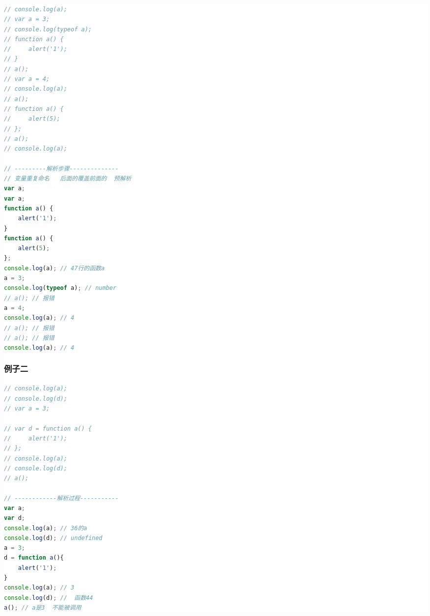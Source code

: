```javascript
// console.log(a);
// var a = 3;
// console.log(typeof a);
// function a() {
//     alert('1');
// }
// a();
// var a = 4;
// console.log(a);
// a();
// function a() {
//     alert(5);
// };
// a();
// console.log(a);

// ---------解析步骤--------------
// 变量重复命名   后面的覆盖前面的  预解析
var a;
var a;
function a() {
    alert('1');
}
function a() {
    alert(5);
};
console.log(a); // 47行的函数a
a = 3;
console.log(typeof a); // number
// a(); // 报错  
a = 4;
console.log(a); // 4
// a(); // 报错
// a(); // 报错 
console.log(a); // 4
```

### 例子二

```javascript
// console.log(a);
// console.log(d);
// var a = 3;

// var d = function a() {
//     alert('1');
// };
// console.log(a);
// console.log(d);
// a();

// ------------解析过程----------- 
var a;
var d;
console.log(a); // 36的a
console.log(d); // undefined
a = 3;
d = function a(){
    alert('1');
}
console.log(a); // 3
console.log(d); //  函数44
a(); // a是3  不能被调用
```